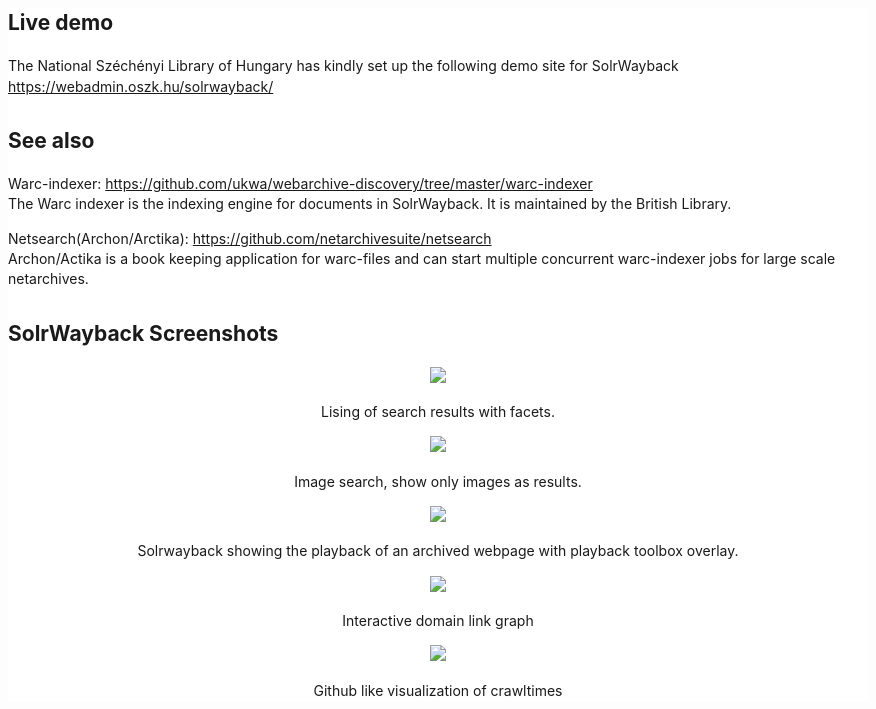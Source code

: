 
## Live demo
The National Széchényi Library of Hungary has kindly set up the following demo site for SolrWayback <br>
https://webadmin.oszk.hu/solrwayback/


## See also
Warc-indexer: https://github.com/ukwa/webarchive-discovery/tree/master/warc-indexer<br>
The Warc indexer is the indexing engine for documents in SolrWayback. It is maintained by the British Library.

Netsearch(Archon/Arctika): https://github.com/netarchivesuite/netsearch<br>
Archon/Actika is a book keeping application for warc-files and can start multiple concurrent warc-indexer jobs for large scale netarchives. 

## SolrWayback Screenshots

<p align="center"> 
   <img src="https://github.com/netarchivesuite/solrwayback/blob/master/doc/solrwayback_search.png?raw=true" />
</p>
<p align="center">
 Lising of search results with facets.
</p>

<p align="center"> 
   <img src="https://github.com/netarchivesuite/solrwayback/blob/master/doc/image_search.png?raw=true"/>
</p>
<p align="center">
  Image search, show only images as results.
</p>

<p align="center"> 
   <img src="https://github.com/netarchivesuite/solrwayback/blob/master/doc/solrwayback_playback.png?raw=true" />
</p>
<p align="center">
Solrwayback showing the playback of an archived webpage with playback toolbox overlay.
</p>

<p align="center"> 
   <img src="https://github.com/netarchivesuite/solrwayback/blob/master/doc/solrwayback_linkgraph.png?raw=true" />
</p>
<p align="center">
Interactive domain link graph
</p>

<p align="center"> 
   <img src="https://github.com/netarchivesuite/solrwayback/blob/master/doc/solrwayback_crawltimes.png?raw=true" />
</p>
<p align="center">
Github like visualization of crawltimes
</p>

